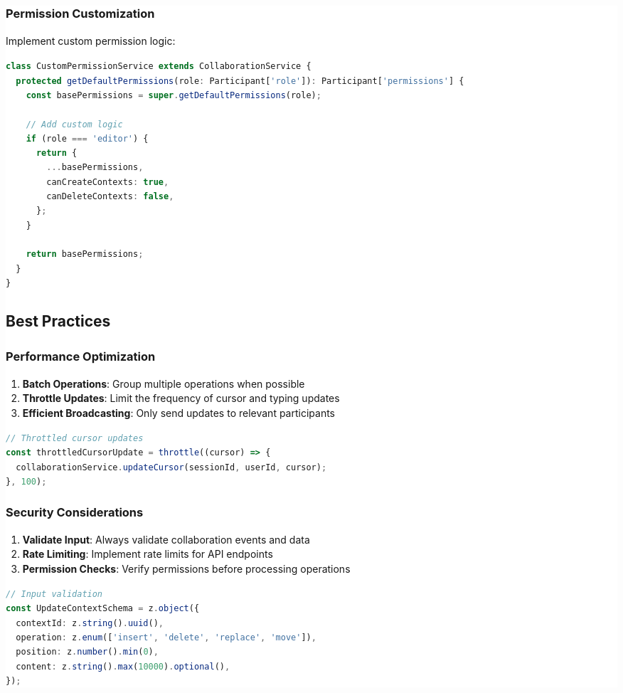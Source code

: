 ```typescript
```

### Permission Customization

Implement custom permission logic:

```typescript
class CustomPermissionService extends CollaborationService {
  protected getDefaultPermissions(role: Participant['role']): Participant['permissions'] {
    const basePermissions = super.getDefaultPermissions(role);
    
    // Add custom logic
    if (role === 'editor') {
      return {
        ...basePermissions,
        canCreateContexts: true,
        canDeleteContexts: false,
      };
    }
    
    return basePermissions;
  }
}
```

## Best Practices

### Performance Optimization

1. **Batch Operations**: Group multiple operations when possible
2. **Throttle Updates**: Limit the frequency of cursor and typing updates
3. **Efficient Broadcasting**: Only send updates to relevant participants

```typescript
// Throttled cursor updates
const throttledCursorUpdate = throttle((cursor) => {
  collaborationService.updateCursor(sessionId, userId, cursor);
}, 100);
```

### Security Considerations

1. **Validate Input**: Always validate collaboration events and data
2. **Rate Limiting**: Implement rate limits for API endpoints
3. **Permission Checks**: Verify permissions before processing operations

```typescript
// Input validation
const UpdateContextSchema = z.object({
  contextId: z.string().uuid(),
  operation: z.enum(['insert', 'delete', 'replace', 'move']),
  position: z.number().min(0),
  content: z.string().max(10000).optional(),
});
```
